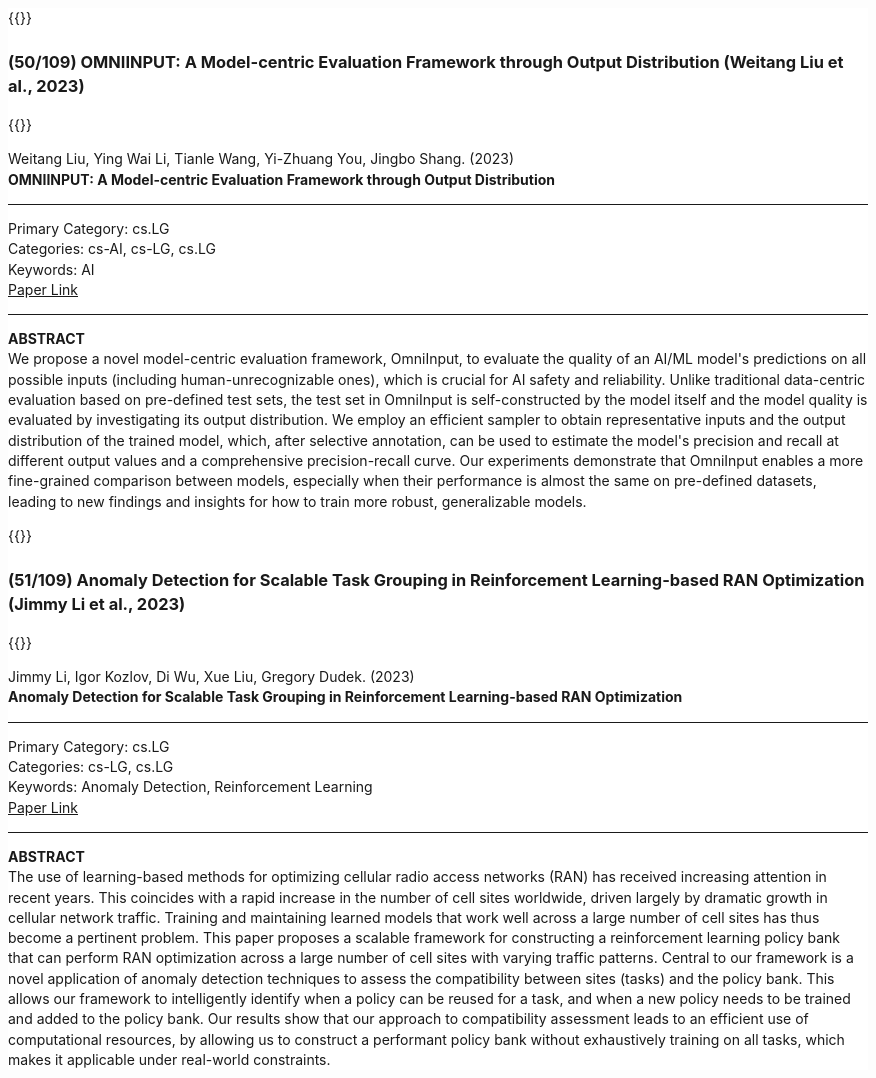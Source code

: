 {{</citation>}}


### (50/109) OMNIINPUT: A Model-centric Evaluation Framework through Output Distribution (Weitang Liu et al., 2023)

{{<citation>}}

Weitang Liu, Ying Wai Li, Tianle Wang, Yi-Zhuang You, Jingbo Shang. (2023)  
**OMNIINPUT: A Model-centric Evaluation Framework through Output Distribution**  

---
Primary Category: cs.LG  
Categories: cs-AI, cs-LG, cs.LG  
Keywords: AI  
[Paper Link](http://arxiv.org/abs/2312.03291v1)  

---


**ABSTRACT**  
We propose a novel model-centric evaluation framework, OmniInput, to evaluate the quality of an AI/ML model's predictions on all possible inputs (including human-unrecognizable ones), which is crucial for AI safety and reliability. Unlike traditional data-centric evaluation based on pre-defined test sets, the test set in OmniInput is self-constructed by the model itself and the model quality is evaluated by investigating its output distribution. We employ an efficient sampler to obtain representative inputs and the output distribution of the trained model, which, after selective annotation, can be used to estimate the model's precision and recall at different output values and a comprehensive precision-recall curve. Our experiments demonstrate that OmniInput enables a more fine-grained comparison between models, especially when their performance is almost the same on pre-defined datasets, leading to new findings and insights for how to train more robust, generalizable models.

{{</citation>}}


### (51/109) Anomaly Detection for Scalable Task Grouping in Reinforcement Learning-based RAN Optimization (Jimmy Li et al., 2023)

{{<citation>}}

Jimmy Li, Igor Kozlov, Di Wu, Xue Liu, Gregory Dudek. (2023)  
**Anomaly Detection for Scalable Task Grouping in Reinforcement Learning-based RAN Optimization**  

---
Primary Category: cs.LG  
Categories: cs-LG, cs.LG  
Keywords: Anomaly Detection, Reinforcement Learning  
[Paper Link](http://arxiv.org/abs/2312.03277v1)  

---


**ABSTRACT**  
The use of learning-based methods for optimizing cellular radio access networks (RAN) has received increasing attention in recent years. This coincides with a rapid increase in the number of cell sites worldwide, driven largely by dramatic growth in cellular network traffic. Training and maintaining learned models that work well across a large number of cell sites has thus become a pertinent problem. This paper proposes a scalable framework for constructing a reinforcement learning policy bank that can perform RAN optimization across a large number of cell sites with varying traffic patterns. Central to our framework is a novel application of anomaly detection techniques to assess the compatibility between sites (tasks) and the policy bank. This allows our framework to intelligently identify when a policy can be reused for a task, and when a new policy needs to be trained and added to the policy bank. Our results show that our approach to compatibility assessment leads to an efficient use of computational resources, by allowing us to construct a performant policy bank without exhaustively training on all tasks, which makes it applicable under real-world constraints.
